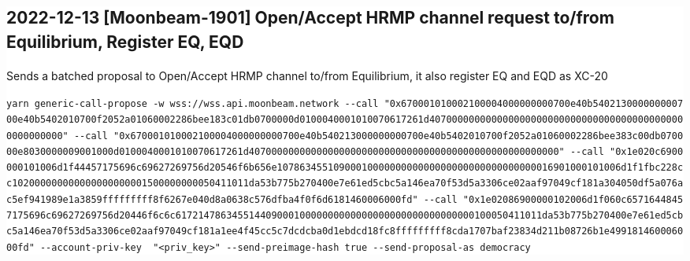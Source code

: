 ## 2022-12-13 \[Moonbeam-1901\] Open/Accept HRMP channel request to/from Equilibrium, Register EQ, EQD

Sends a batched proposal to Open/Accept HRMP channel to/from Equilibrium, it also register EQ and EQD as XC-20

```
yarn generic-call-propose -w wss://wss.api.moonbeam.network --call "0x670001010002100004000000000700e40b540213000000000700e40b5402010700f2052a01060002286bee183c01db0700000d0100040001010070617261d4070000000000000000000000000000000000000000000000000000" --call "0x670001010002100004000000000700e40b540213000000000700e40b5402010700f2052a01060002286bee383c00db070000e8030000009001000d0100040001010070617261d4070000000000000000000000000000000000000000000000000000" --call "0x1e020c6900000101006d1f44457175696c69627269756d20546f6b656e1078634551090001000000000000000000000000000000016901000101006d1f1fbc228cc102000000000000000000001500000000050411011da53b775b270400e7e61ed5cbc5a146ea70f53d5a3306ce02aaf97049cf181a304050df5a076ac5ef941989e1a3859fffffffff8f6267e040d8a0638c576dfba4f0f6d6181460006000fd" --call "0x1e02086900000102006d1f060c65716448457175696c69627269756d20446f6c6c61721478634551440900010000000000000000000000000000000100050411011da53b775b270400e7e61ed5cbc5a146ea70f53d5a3306ce02aaf97049cf181a1ee4f45cc5c7dcdcba0d1ebdcd18fc8fffffffff8cda1707baf23834d211b08726b1e499181460006000fd" --account-priv-key  "<priv_key>" --send-preimage-hash true --send-proposal-as democracy
```